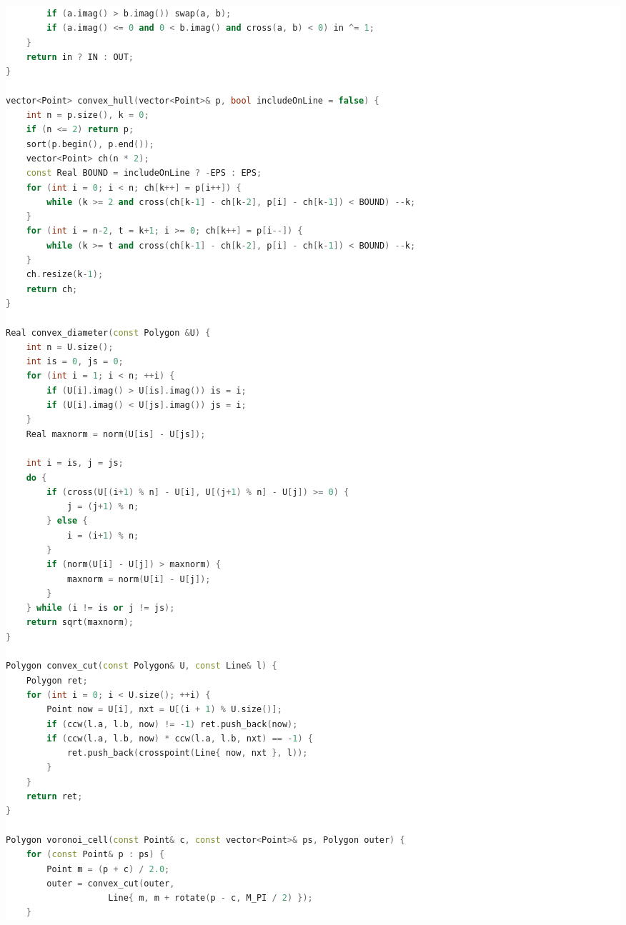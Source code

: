 ```cpp
        if (a.imag() > b.imag()) swap(a, b);
        if (a.imag() <= 0 and 0 < b.imag() and cross(a, b) < 0) in ^= 1;
    }
    return in ? IN : OUT;
}

vector<Point> convex_hull(vector<Point>& p, bool includeOnLine = false) {
    int n = p.size(), k = 0;
    if (n <= 2) return p;
    sort(p.begin(), p.end());
    vector<Point> ch(n * 2);
    const Real BOUND = includeOnLine ? -EPS : EPS;
    for (int i = 0; i < n; ch[k++] = p[i++]) {
        while (k >= 2 and cross(ch[k-1] - ch[k-2], p[i] - ch[k-1]) < BOUND) --k;
    }
    for (int i = n-2, t = k+1; i >= 0; ch[k++] = p[i--]) {
        while (k >= t and cross(ch[k-1] - ch[k-2], p[i] - ch[k-1]) < BOUND) --k;
    }
    ch.resize(k-1);
    return ch;
}

Real convex_diameter(const Polygon &U) {
    int n = U.size();
    int is = 0, js = 0;
    for (int i = 1; i < n; ++i) {
        if (U[i].imag() > U[is].imag()) is = i;
        if (U[i].imag() < U[js].imag()) js = i;
    }
    Real maxnorm = norm(U[is] - U[js]);

    int i = is, j = js;
    do {
        if (cross(U[(i+1) % n] - U[i], U[(j+1) % n] - U[j]) >= 0) {
            j = (j+1) % n;
        } else {
            i = (i+1) % n;
        }
        if (norm(U[i] - U[j]) > maxnorm) {
            maxnorm = norm(U[i] - U[j]);
        }
    } while (i != is or j != js);
    return sqrt(maxnorm);
}

Polygon convex_cut(const Polygon& U, const Line& l) {
    Polygon ret;
    for (int i = 0; i < U.size(); ++i) {
        Point now = U[i], nxt = U[(i + 1) % U.size()];
        if (ccw(l.a, l.b, now) != -1) ret.push_back(now);
        if (ccw(l.a, l.b, now) * ccw(l.a, l.b, nxt) == -1) {
            ret.push_back(crosspoint(Line{ now, nxt }, l));
        }
    }
    return ret;
}

Polygon voronoi_cell(const Point& c, const vector<Point>& ps, Polygon outer) {
    for (const Point& p : ps) {
        Point m = (p + c) / 2.0;
        outer = convex_cut(outer,
                    Line{ m, m + rotate(p - c, M_PI / 2) });
    }
```